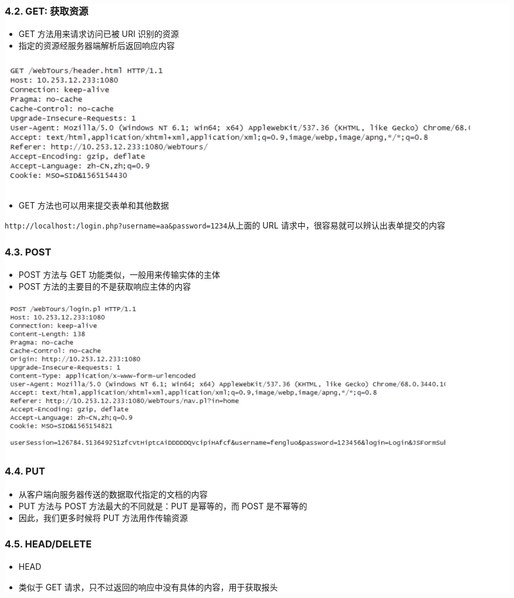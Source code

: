 ### 4.2. GET: 获取资源

- GET 方法用来请求访问已被 URI 识别的资源
- 指定的资源经服务器端解析后返回响应内容

![](./assets/1695555192288-cdfaa4ab-cb38-4fdb-96b4-c2c0a2286e08.png)

- GET 方法也可以用来提交表单和其他数据

`http://localhost:/login.php?username=aa&password=1234`从上面的 URL 请求中，很容易就可以辨认出表单提交的内容

### 4.3. POST

- POST 方法与 GET 功能类似，一般用来传输实体的主体
- POST 方法的主要目的不是获取响应主体的内容

![](./assets/1695555615647-93102705-8f23-487e-b632-79d1c6a6e389.png)

### 4.4. PUT

- 从客户端向服务器传送的数据取代指定的文档的内容
- PUT 方法与 POST 方法最大的不同就是：PUT 是幂等的，而 POST 是不幂等的
- 因此，我们更多时候将 PUT 方法用作传输资源

### 4.5. HEAD/DELETE

- HEAD

- 类似于 GET 请求，只不过返回的响应中没有具体的内容，用于获取报头
